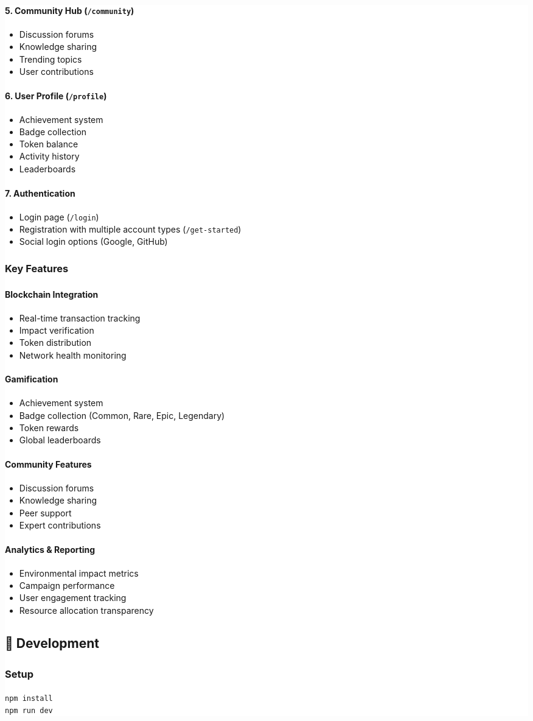 #### 5. Community Hub (`/community`)
- Discussion forums
- Knowledge sharing
- Trending topics
- User contributions

#### 6. User Profile (`/profile`)
- Achievement system
- Badge collection
- Token balance
- Activity history
- Leaderboards

#### 7. Authentication
- Login page (`/login`)
- Registration with multiple account types (`/get-started`)
- Social login options (Google, GitHub)

### Key Features

#### Blockchain Integration
- Real-time transaction tracking
- Impact verification
- Token distribution
- Network health monitoring

#### Gamification
- Achievement system
- Badge collection (Common, Rare, Epic, Legendary)
- Token rewards
- Global leaderboards

#### Community Features
- Discussion forums
- Knowledge sharing
- Peer support
- Expert contributions

#### Analytics & Reporting
- Environmental impact metrics
- Campaign performance
- User engagement tracking
- Resource allocation transparency

## 🔧 Development

### Setup
```bash
npm install
npm run dev
```

